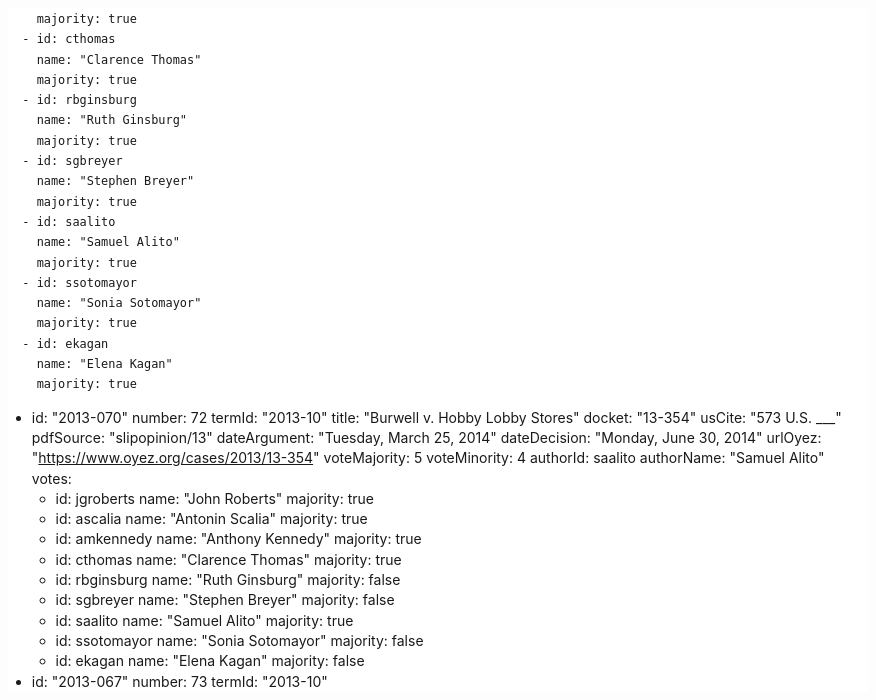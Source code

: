         majority: true
      - id: cthomas
        name: "Clarence Thomas"
        majority: true
      - id: rbginsburg
        name: "Ruth Ginsburg"
        majority: true
      - id: sgbreyer
        name: "Stephen Breyer"
        majority: true
      - id: saalito
        name: "Samuel Alito"
        majority: true
      - id: ssotomayor
        name: "Sonia Sotomayor"
        majority: true
      - id: ekagan
        name: "Elena Kagan"
        majority: true
  - id: "2013-070"
    number: 72
    termId: "2013-10"
    title: "Burwell v. Hobby Lobby Stores"
    docket: "13-354"
    usCite: "573 U.S. ___"
    pdfSource: "slipopinion/13"
    dateArgument: "Tuesday, March 25, 2014"
    dateDecision: "Monday, June 30, 2014"
    urlOyez: "https://www.oyez.org/cases/2013/13-354"
    voteMajority: 5
    voteMinority: 4
    authorId: saalito
    authorName: "Samuel Alito"
    votes:
      - id: jgroberts
        name: "John Roberts"
        majority: true
      - id: ascalia
        name: "Antonin Scalia"
        majority: true
      - id: amkennedy
        name: "Anthony Kennedy"
        majority: true
      - id: cthomas
        name: "Clarence Thomas"
        majority: true
      - id: rbginsburg
        name: "Ruth Ginsburg"
        majority: false
      - id: sgbreyer
        name: "Stephen Breyer"
        majority: false
      - id: saalito
        name: "Samuel Alito"
        majority: true
      - id: ssotomayor
        name: "Sonia Sotomayor"
        majority: false
      - id: ekagan
        name: "Elena Kagan"
        majority: false
  - id: "2013-067"
    number: 73
    termId: "2013-10"